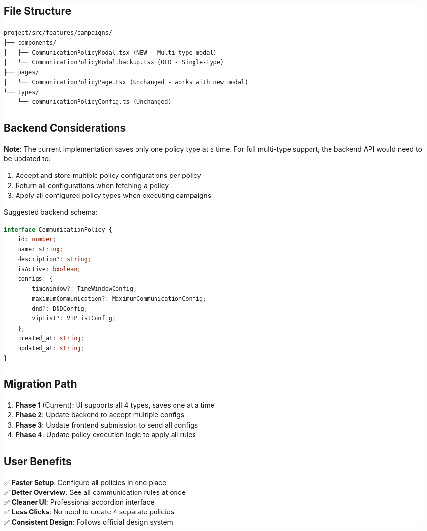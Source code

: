 ## File Structure

```
project/src/features/campaigns/
├── components/
│   ├── CommunicationPolicyModal.tsx (NEW - Multi-type modal)
│   └── CommunicationPolicyModal.backup.tsx (OLD - Single-type)
├── pages/
│   └── CommunicationPolicyPage.tsx (Unchanged - works with new modal)
└── types/
    └── communicationPolicyConfig.ts (Unchanged)
```

## Backend Considerations

**Note**: The current implementation saves only one policy type at a time. For full multi-type support, the backend API would need to be updated to:

1. Accept and store multiple policy configurations per policy
2. Return all configurations when fetching a policy
3. Apply all configured policy types when executing campaigns

Suggested backend schema:
```typescript
interface CommunicationPolicy {
    id: number;
    name: string;
    description?: string;
    isActive: boolean;
    configs: {
        timeWindow?: TimeWindowConfig;
        maximumCommunication?: MaximumCommunicationConfig;
        dnd?: DNDConfig;
        vipList?: VIPListConfig;
    };
    created_at: string;
    updated_at: string;
}
```

## Migration Path

1. **Phase 1** (Current): UI supports all 4 types, saves one at a time
2. **Phase 2**: Update backend to accept multiple configs
3. **Phase 3**: Update frontend submission to send all configs
4. **Phase 4**: Update policy execution logic to apply all rules

## User Benefits

✅ **Faster Setup**: Configure all policies in one place  
✅ **Better Overview**: See all communication rules at once  
✅ **Cleaner UI**: Professional accordion interface  
✅ **Less Clicks**: No need to create 4 separate policies  
✅ **Consistent Design**: Follows official design system  

